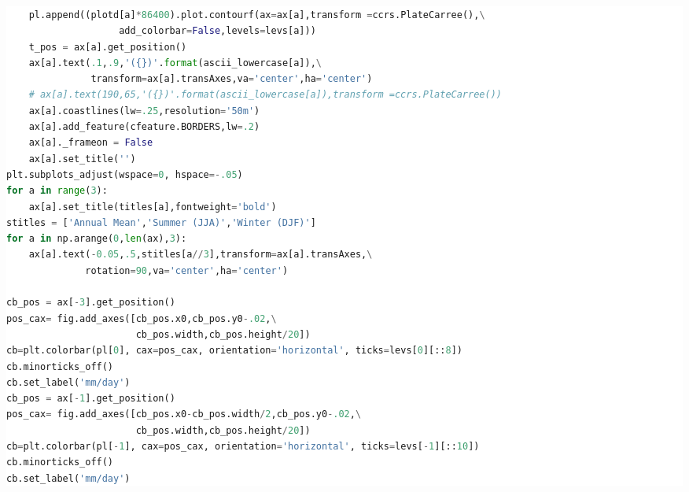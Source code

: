 ```python
    pl.append((plotd[a]*86400).plot.contourf(ax=ax[a],transform =ccrs.PlateCarree(),\
                    add_colorbar=False,levels=levs[a]))
    t_pos = ax[a].get_position()
    ax[a].text(.1,.9,'({})'.format(ascii_lowercase[a]),\
               transform=ax[a].transAxes,va='center',ha='center')
    # ax[a].text(190,65,'({})'.format(ascii_lowercase[a]),transform =ccrs.PlateCarree())
    ax[a].coastlines(lw=.25,resolution='50m')
    ax[a].add_feature(cfeature.BORDERS,lw=.2)
    ax[a]._frameon = False
    ax[a].set_title('')
plt.subplots_adjust(wspace=0, hspace=-.05)
for a in range(3):
    ax[a].set_title(titles[a],fontweight='bold')
stitles = ['Annual Mean','Summer (JJA)','Winter (DJF)']
for a in np.arange(0,len(ax),3):
    ax[a].text(-0.05,.5,stitles[a//3],transform=ax[a].transAxes,\
              rotation=90,va='center',ha='center')

cb_pos = ax[-3].get_position()
pos_cax= fig.add_axes([cb_pos.x0,cb_pos.y0-.02,\
                       cb_pos.width,cb_pos.height/20])
cb=plt.colorbar(pl[0], cax=pos_cax, orientation='horizontal', ticks=levs[0][::8])
cb.minorticks_off()
cb.set_label('mm/day')
cb_pos = ax[-1].get_position()
pos_cax= fig.add_axes([cb_pos.x0-cb_pos.width/2,cb_pos.y0-.02,\
                       cb_pos.width,cb_pos.height/20])
cb=plt.colorbar(pl[-1], cax=pos_cax, orientation='horizontal', ticks=levs[-1][::10])
cb.minorticks_off()
cb.set_label('mm/day')
```